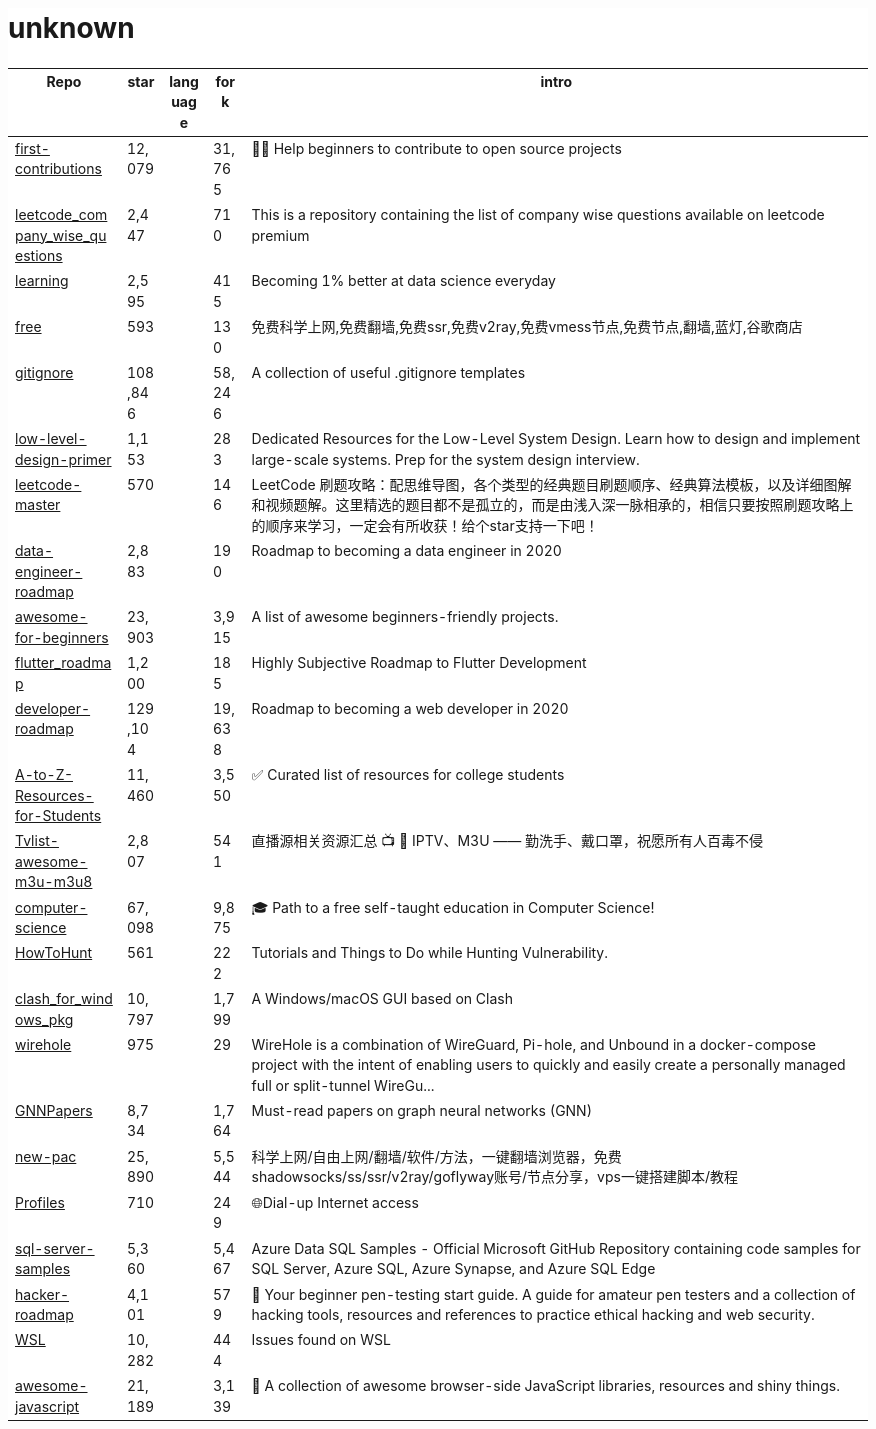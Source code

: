 
# unknown

Repo|star|language|fork|intro
-|-|-|-|-
[first-contributions](https://github.com/firstcontributions/first-contributions)|12,079||31,765|🚀✨ Help beginners to contribute to open source projects
[leetcode_company_wise_questions](https://github.com/MysteryVaibhav/leetcode_company_wise_questions)|2,447||710|This is a repository containing the list of company wise questions available on leetcode premium
[learning](https://github.com/amitness/learning)|2,595||415|Becoming 1% better at data science everyday
[free](https://github.com/freefq/free)|593||130|免费科学上网,免费翻墙,免费ssr,免费v2ray,免费vmess节点,免费节点,翻墙,蓝灯,谷歌商店
[gitignore](https://github.com/github/gitignore)|108,846||58,246|A collection of useful .gitignore templates
[low-level-design-primer](https://github.com/prasadgujar/low-level-design-primer)|1,153||283|Dedicated Resources for the Low-Level System Design. Learn how to design and implement large-scale systems. Prep for the system design interview.
[leetcode-master](https://github.com/youngyangyang04/leetcode-master)|570||146|LeetCode 刷题攻略：配思维导图，各个类型的经典题目刷题顺序、经典算法模板，以及详细图解和视频题解。这里精选的题目都不是孤立的，而是由浅入深一脉相承的，相信只要按照刷题攻略上的顺序来学习，一定会有所收获！给个star支持一下吧！
[data-engineer-roadmap](https://github.com/datastacktv/data-engineer-roadmap)|2,883||190|Roadmap to becoming a data engineer in 2020
[awesome-for-beginners](https://github.com/MunGell/awesome-for-beginners)|23,903||3,915|A list of awesome beginners-friendly projects.
[flutter_roadmap](https://github.com/olexale/flutter_roadmap)|1,200||185|Highly Subjective Roadmap to Flutter Development
[developer-roadmap](https://github.com/kamranahmedse/developer-roadmap)|129,104||19,638|Roadmap to becoming a web developer in 2020
[A-to-Z-Resources-for-Students](https://github.com/dipakkr/A-to-Z-Resources-for-Students)|11,460||3,550|✅ Curated list of resources for college students
[Tvlist-awesome-m3u-m3u8](https://github.com/imDazui/Tvlist-awesome-m3u-m3u8)|2,807||541|直播源相关资源汇总 📺 💯 IPTV、M3U —— 勤洗手、戴口罩，祝愿所有人百毒不侵
[computer-science](https://github.com/ossu/computer-science)|67,098||9,875|🎓 Path to a free self-taught education in Computer Science!
[HowToHunt](https://github.com/KathanP19/HowToHunt)|561||222|Tutorials and Things to Do while Hunting Vulnerability.
[clash_for_windows_pkg](https://github.com/Fndroid/clash_for_windows_pkg)|10,797||1,799|A Windows/macOS GUI based on Clash
[wirehole](https://github.com/IAmStoxe/wirehole)|975||29|WireHole is a combination of WireGuard, Pi-hole, and Unbound in a docker-compose project with the intent of enabling users to quickly and easily create a personally managed full or split-tunnel WireGu...
[GNNPapers](https://github.com/thunlp/GNNPapers)|8,734||1,764|Must-read papers on graph neural networks (GNN)
[new-pac](https://github.com/Alvin9999/new-pac)|25,890||5,544|科学上网/自由上网/翻墙/软件/方法，一键翻墙浏览器，免费shadowsocks/ss/ssr/v2ray/goflyway账号/节点分享，vps一键搭建脚本/教程
[Profiles](https://github.com/DivineEngine/Profiles)|710||249|🌐Dial-up Internet access
[sql-server-samples](https://github.com/microsoft/sql-server-samples)|5,360||5,467|Azure Data SQL Samples - Official Microsoft GitHub Repository containing code samples for SQL Server, Azure SQL, Azure Synapse, and Azure SQL Edge
[hacker-roadmap](https://github.com/sundowndev/hacker-roadmap)|4,101||579|📌 Your beginner pen-testing start guide. A guide for amateur pen testers and a collection of hacking tools, resources and references to practice ethical hacking and web security.
[WSL](https://github.com/microsoft/WSL)|10,282||444|Issues found on WSL
[awesome-javascript](https://github.com/sorrycc/awesome-javascript)|21,189||3,139|🐢 A collection of awesome browser-side JavaScript libraries, resources and shiny things.
